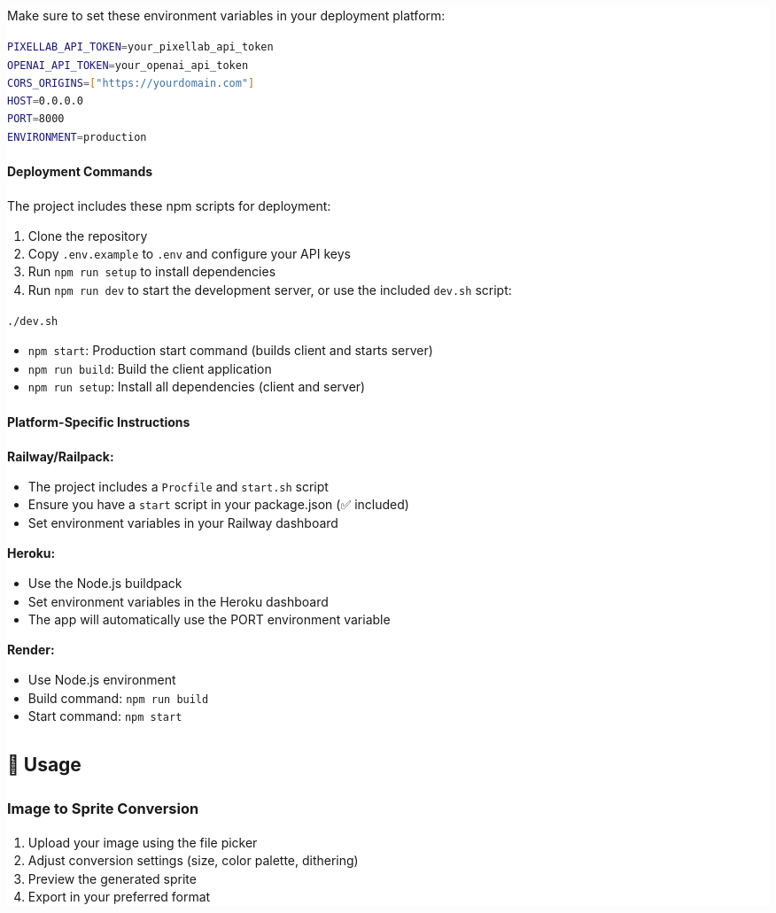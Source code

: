 Make sure to set these environment variables in your deployment platform:

```bash
PIXELLAB_API_TOKEN=your_pixellab_api_token
OPENAI_API_TOKEN=your_openai_api_token
CORS_ORIGINS=["https://yourdomain.com"]
HOST=0.0.0.0
PORT=8000
ENVIRONMENT=production
```

#### Deployment Commands

The project includes these npm scripts for deployment:

1. Clone the repository
2. Copy `.env.example` to `.env` and configure your API keys
3. Run `npm run setup` to install dependencies
4. Run `npm run dev` to start the development server, or use the included `dev.sh` script:

```bash
./dev.sh
```

- `npm start`: Production start command (builds client and starts server)
- `npm run build`: Build the client application
- `npm run setup`: Install all dependencies (client and server)

#### Platform-Specific Instructions

**Railway/Railpack:**

- The project includes a `Procfile` and `start.sh` script
- Ensure you have a `start` script in your package.json (✅ included)
- Set environment variables in your Railway dashboard

**Heroku:**

- Use the Node.js buildpack
- Set environment variables in the Heroku dashboard
- The app will automatically use the PORT environment variable

**Render:**

- Use Node.js environment
- Build command: `npm run build`
- Start command: `npm start`

## 🎨 Usage

### Image to Sprite Conversion

1. Upload your image using the file picker
2. Adjust conversion settings (size, color palette, dithering)
3. Preview the generated sprite
4. Export in your preferred format
